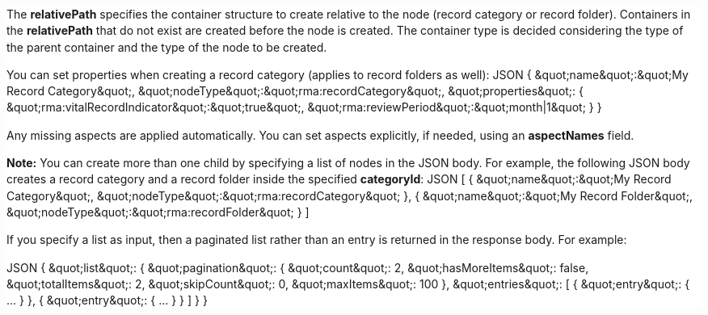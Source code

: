 The **relativePath** specifies the container structure to create relative to the node (record category or record folder). Containers in the
**relativePath** that do not exist are created before the node is created. The container type is decided considering
the type of the parent container and the type of the node to be created.

You can set properties when creating a record category (applies to record folders as well):
JSON
{
  \&quot;name\&quot;:\&quot;My Record Category\&quot;,
  \&quot;nodeType\&quot;:\&quot;rma:recordCategory\&quot;,
  \&quot;properties\&quot;:
  {
    \&quot;rma:vitalRecordIndicator\&quot;:\&quot;true\&quot;,
    \&quot;rma:reviewPeriod\&quot;:\&quot;month|1\&quot;
  }
}


Any missing aspects are applied automatically. You can set aspects explicitly, if needed, using an **aspectNames** field.

**Note:** You can create more than one child by
specifying a list of nodes in the JSON body. For example, the following JSON
body creates a record category and a record folder inside the specified **categoryId**:
JSON
[
  {
    \&quot;name\&quot;:\&quot;My Record Category\&quot;,
    \&quot;nodeType\&quot;:\&quot;rma:recordCategory\&quot;
  },
  {
    \&quot;name\&quot;:\&quot;My Record Folder\&quot;,
    \&quot;nodeType\&quot;:\&quot;rma:recordFolder\&quot;
  }
]

If you specify a list as input, then a paginated list rather than an entry is returned in the response body. For example:

JSON
{
  \&quot;list\&quot;: {
    \&quot;pagination\&quot;: {
      \&quot;count\&quot;: 2,
      \&quot;hasMoreItems\&quot;: false,
      \&quot;totalItems\&quot;: 2,
      \&quot;skipCount\&quot;: 0,
      \&quot;maxItems\&quot;: 100
    },
    \&quot;entries\&quot;: [
      {
        \&quot;entry\&quot;: {
          ...
        }
      },
      {
        \&quot;entry\&quot;: {
          ...
        }
      }
    ]
  }
}
